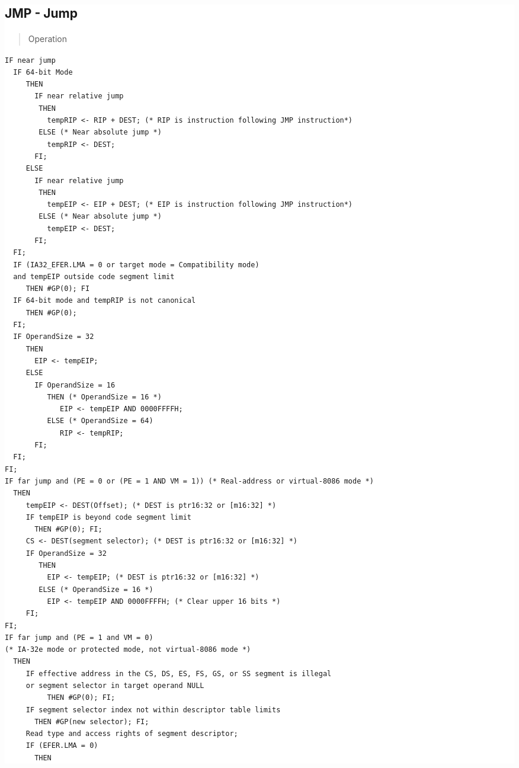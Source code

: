 ## JMP - Jump

> Operation

``` slim
IF near jump
  IF 64-bit Mode
     THEN
       IF near relative jump
        THEN
          tempRIP <- RIP + DEST; (* RIP is instruction following JMP instruction*)
        ELSE (* Near absolute jump *)
          tempRIP <- DEST;
       FI;
     ELSE
       IF near relative jump
        THEN
          tempEIP <- EIP + DEST; (* EIP is instruction following JMP instruction*)
        ELSE (* Near absolute jump *)
          tempEIP <- DEST;
       FI;
  FI;
  IF (IA32_EFER.LMA = 0 or target mode = Compatibility mode)
  and tempEIP outside code segment limit
     THEN #GP(0); FI
  IF 64-bit mode and tempRIP is not canonical
     THEN #GP(0);
  FI;
  IF OperandSize = 32
     THEN
       EIP <- tempEIP;
     ELSE
       IF OperandSize = 16
          THEN (* OperandSize = 16 *)
             EIP <- tempEIP AND 0000FFFFH;
          ELSE (* OperandSize = 64)
             RIP <- tempRIP;
       FI;
  FI;
FI;
IF far jump and (PE = 0 or (PE = 1 AND VM = 1)) (* Real-address or virtual-8086 mode *)
  THEN
     tempEIP <- DEST(Offset); (* DEST is ptr16:32 or [m16:32] *)
     IF tempEIP is beyond code segment limit
       THEN #GP(0); FI;
     CS <- DEST(segment selector); (* DEST is ptr16:32 or [m16:32] *)
     IF OperandSize = 32
        THEN
          EIP <- tempEIP; (* DEST is ptr16:32 or [m16:32] *)
        ELSE (* OperandSize = 16 *)
          EIP <- tempEIP AND 0000FFFFH; (* Clear upper 16 bits *)
     FI;
FI;
IF far jump and (PE = 1 and VM = 0)
(* IA-32e mode or protected mode, not virtual-8086 mode *)
  THEN
     IF effective address in the CS, DS, ES, FS, GS, or SS segment is illegal
     or segment selector in target operand NULL
          THEN #GP(0); FI;
     IF segment selector index not within descriptor table limits
       THEN #GP(new selector); FI;
     Read type and access rights of segment descriptor;
     IF (EFER.LMA = 0)
       THEN
```